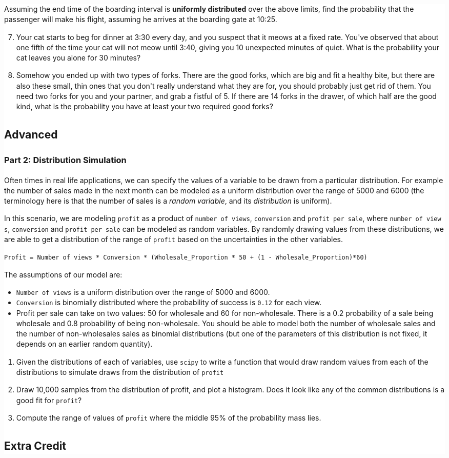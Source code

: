 Assuming the end time of the boarding interval is **uniformly distributed** over the above limits, find the probability that the passenger will make his flight, assuming he arrives at the boarding gate at 10:25.

7. Your cat starts to beg for dinner at 3:30 every day, and you suspect that it meows at a fixed rate. You've observed that about one fifth of the time your cat will not meow until 3:40, giving you 10 unexpected minutes of quiet. What is the probability your cat leaves you alone for 30 minutes?

8. Somehow you ended up with two types of forks.  There are the good forks, which are big and fit a healthy bite, but there are also these small, thin ones that you don't really understand what they are for, you should probably just get rid of them.  You need two forks for you and your partner, and grab a fistful of 5.  If there are 14 forks in the drawer, of which half are the good kind, what is the probability you have at least your two required good forks?

## Advanced

### Part 2: Distribution Simulation

Often times in real life applications, we can specify the values of a variable to be drawn from a particular distribution.
For example the number of sales made in the next month can be modeled as a uniform distribution over the range of
5000 and 6000 (the terminology here is that the number of sales is a *random variable*, and its *distribution* is uniform).

In this scenario, we are modeling `profit` as a product of `number of views`, `conversion` and `profit per sale`,
where `number of views`, `conversion` and `profit per sale` can be modeled as random variables.
By randomly drawing values from these distributions, we are able to get a distribution of the range of `profit`
based on the uncertainties in the other variables.

`Profit = Number of views * Conversion * (Wholesale_Proportion * 50 +
(1 - Wholesale_Proportion)*60)`

The assumptions of our model are:

- `Number of views` is a uniform distribution over the range of 5000 and 6000.
- `Conversion` is binomially distributed where the probability of success is `0.12` for each view.
- Profit per sale can take on two values: 50 for wholesale and 60 for non-wholesale. There is a 0.2 probability of a sale being wholesale and 0.8 probability of being non-wholesale. You should be able to model both the number of wholesale sales and the number of non-wholesales sales as binomial distributions (but one of the parameters of this distribution is not fixed, it depends on an earlier random quantity).

1. Given the distributions of each of variables, use `scipy` to write a function that would draw random values from each of the
   distributions to simulate draws from the distribution of `profit`

2. Draw 10,000 samples from the distribution of profit, and plot a histogram.  Does it look like any of the common distributions is a good fit for `profit`?

3. Compute the range of values of `profit` where the middle 95% of the probability mass lies.

## Extra Credit
